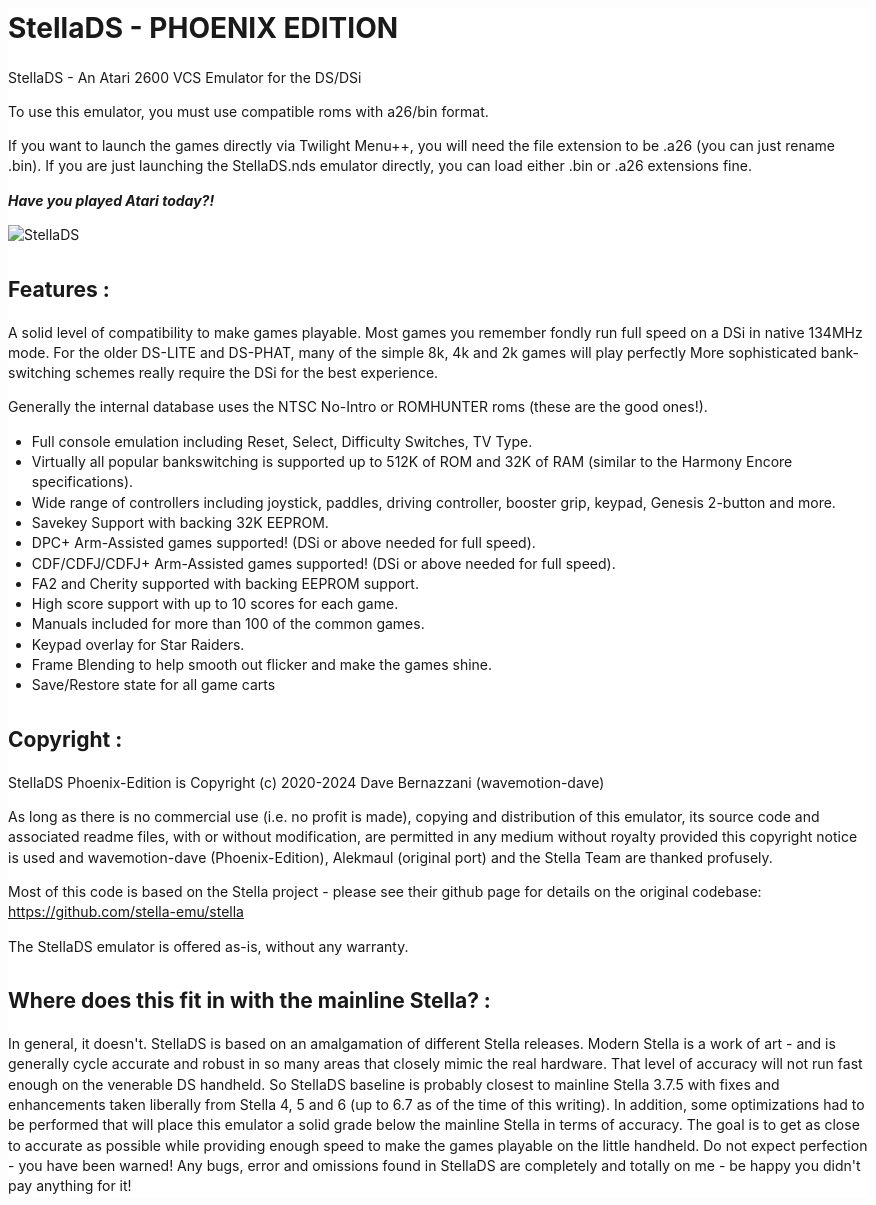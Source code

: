 # StellaDS - PHOENIX EDITION
StellaDS - An Atari 2600 VCS Emulator for the DS/DSi

To use this emulator, you must use compatible roms with a26/bin format.

If you want to launch the games directly via Twilight Menu++, you will need the file extension to be .a26 (you can just rename .bin). If you are just launching the StellaDS.nds emulator directly, you can load either .bin or .a26 extensions fine.

_**Have you played Atari today?!**_

![StellaDS](https://github.com/wavemotion-dave/StellaDS/blob/master/arm9/gfx/bgTop.png)

Features :
-----------------------
A solid level of compatibility to make games playable. Most games you remember fondly run full speed on a DSi in native 134MHz mode. For the older DS-LITE and DS-PHAT, many of the simple 8k, 4k and 2k games will play perfectly More sophisticated bank-switching schemes really require the DSi for the best experience.
 
Generally the internal database uses the NTSC No-Intro or ROMHUNTER roms (these are the good ones!). 

* Full console emulation including Reset, Select, Difficulty Switches, TV Type. 
* Virtually all popular bankswitching is supported up to 512K of ROM and 32K of RAM (similar to the Harmony Encore specifications).
* Wide range of controllers including joystick, paddles, driving controller, booster grip, keypad, Genesis 2-button and more.
* Savekey Support with backing 32K EEPROM.
* DPC+ Arm-Assisted games supported! (DSi or above needed for full speed).
* CDF/CDFJ/CDFJ+ Arm-Assisted games supported! (DSi or above needed for full speed).
* FA2 and Cherity supported with backing EEPROM support.
* High score support with up to 10 scores for each game.
* Manuals included for more than 100 of the common games.
* Keypad overlay for Star Raiders.
* Frame Blending to help smooth out flicker and make the games shine.
* Save/Restore state for all game carts

Copyright :
-----------------------
StellaDS Phoenix-Edition is Copyright (c) 2020-2024 Dave Bernazzani (wavemotion-dave)

As long as there is no commercial use (i.e. no profit is made), copying and distribution of this emulator, its source code and associated readme files, with or without modification, are permitted in any medium without royalty provided this copyright notice is used and wavemotion-dave (Phoenix-Edition), Alekmaul (original port) and the Stella Team are thanked profusely.

Most of this code is based on the Stella project - please see their github page for details on the original codebase: https://github.com/stella-emu/stella 

The StellaDS emulator is offered as-is, without any warranty.

Where does this fit in with the mainline Stella? :
-----------------------
In general, it doesn't. StellaDS is based on an amalgamation of different Stella releases. Modern Stella is a work of art - and is generally cycle accurate and robust in so many areas that closely mimic the real hardware. That level of accuracy will not run fast enough on the venerable DS handheld. So StellaDS baseline is probably closest to mainline Stella 3.7.5 with fixes and enhancements taken liberally from Stella 4, 5 and 6 (up to 6.7 as of the time of this writing). In addition, some optimizations had to be performed that will place this emulator a solid grade below the mainline Stella in terms of accuracy. The goal is to get as close to accurate as possible while providing enough speed to make the games playable on the little handheld. Do not expect perfection - you have been warned! Any bugs, error and omissions found in StellaDS are completely and totally on me - be happy you didn't pay anything for it!
